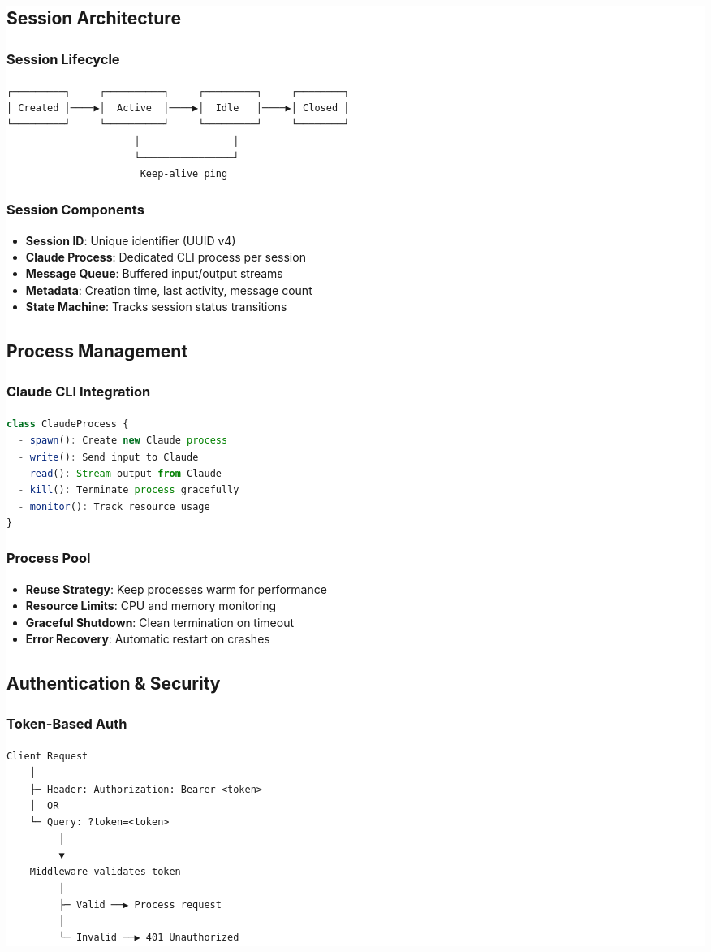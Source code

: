 ## Session Architecture

### Session Lifecycle

```
┌─────────┐     ┌──────────┐     ┌─────────┐     ┌────────┐
│ Created │────▶│  Active  │────▶│  Idle   │────▶│ Closed │
└─────────┘     └──────────┘     └─────────┘     └────────┘
                      │                │
                      └────────────────┘
                       Keep-alive ping
```

### Session Components
- **Session ID**: Unique identifier (UUID v4)
- **Claude Process**: Dedicated CLI process per session
- **Message Queue**: Buffered input/output streams
- **Metadata**: Creation time, last activity, message count
- **State Machine**: Tracks session status transitions

## Process Management

### Claude CLI Integration
```javascript
class ClaudeProcess {
  - spawn(): Create new Claude process
  - write(): Send input to Claude
  - read(): Stream output from Claude
  - kill(): Terminate process gracefully
  - monitor(): Track resource usage
}
```

### Process Pool
- **Reuse Strategy**: Keep processes warm for performance
- **Resource Limits**: CPU and memory monitoring
- **Graceful Shutdown**: Clean termination on timeout
- **Error Recovery**: Automatic restart on crashes

## Authentication & Security

### Token-Based Auth
```
Client Request
    │
    ├─ Header: Authorization: Bearer <token>
    │  OR
    └─ Query: ?token=<token>
         │
         ▼
    Middleware validates token
         │
         ├─ Valid ──▶ Process request
         │
         └─ Invalid ──▶ 401 Unauthorized
```
